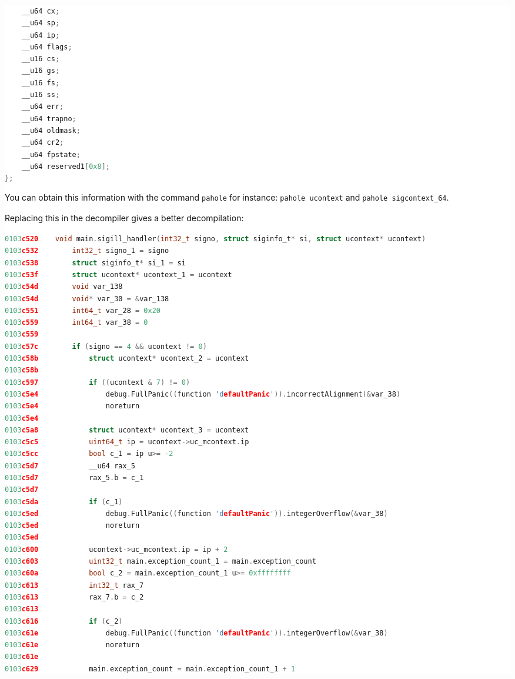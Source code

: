 ```C
    __u64 cx;
    __u64 sp;
    __u64 ip;
    __u64 flags;
    __u16 cs;
    __u16 gs;
    __u16 fs;
    __u16 ss;
    __u64 err;
    __u64 trapno;
    __u64 oldmask;
    __u64 cr2;
    __u64 fpstate;
    __u64 reserved1[0x8];
};
```

You can obtain this information with the command `pahole` for instance: `pahole ucontext` and `pahole sigcontext_64`.

Replacing this in the decompiler gives a better decompilation:

```C
0103c520    void main.sigill_handler(int32_t signo, struct siginfo_t* si, struct ucontext* ucontext)
0103c532        int32_t signo_1 = signo
0103c538        struct siginfo_t* si_1 = si
0103c53f        struct ucontext* ucontext_1 = ucontext
0103c54d        void var_138
0103c54d        void* var_30 = &var_138
0103c551        int64_t var_28 = 0x20
0103c559        int64_t var_38 = 0
0103c559        
0103c57c        if (signo == 4 && ucontext != 0)
0103c58b            struct ucontext* ucontext_2 = ucontext
0103c58b            
0103c597            if ((ucontext & 7) != 0)
0103c5e4                debug.FullPanic((function 'defaultPanic')).incorrectAlignment(&var_38)
0103c5e4                noreturn
0103c5e4            
0103c5a8            struct ucontext* ucontext_3 = ucontext
0103c5c5            uint64_t ip = ucontext->uc_mcontext.ip
0103c5cc            bool c_1 = ip u>= -2
0103c5d7            __u64 rax_5
0103c5d7            rax_5.b = c_1
0103c5d7            
0103c5da            if (c_1)
0103c5ed                debug.FullPanic((function 'defaultPanic')).integerOverflow(&var_38)
0103c5ed                noreturn
0103c5ed            
0103c600            ucontext->uc_mcontext.ip = ip + 2
0103c603            uint32_t main.exception_count_1 = main.exception_count
0103c60a            bool c_2 = main.exception_count_1 u>= 0xffffffff
0103c613            int32_t rax_7
0103c613            rax_7.b = c_2
0103c613            
0103c616            if (c_2)
0103c61e                debug.FullPanic((function 'defaultPanic')).integerOverflow(&var_38)
0103c61e                noreturn
0103c61e            
0103c629            main.exception_count = main.exception_count_1 + 1
```
